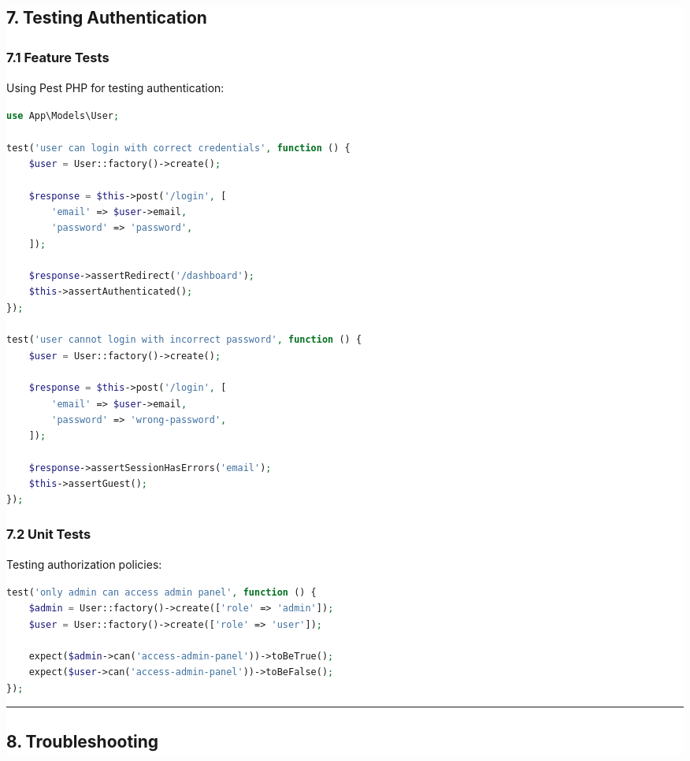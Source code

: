 
## 7. Testing Authentication

### 7.1 Feature Tests

Using Pest PHP for testing authentication:

```php
use App\Models\User;

test('user can login with correct credentials', function () {
    $user = User::factory()->create();
    
    $response = $this->post('/login', [
        'email' => $user->email,
        'password' => 'password',
    ]);
    
    $response->assertRedirect('/dashboard');
    $this->assertAuthenticated();
});

test('user cannot login with incorrect password', function () {
    $user = User::factory()->create();
    
    $response = $this->post('/login', [
        'email' => $user->email,
        'password' => 'wrong-password',
    ]);
    
    $response->assertSessionHasErrors('email');
    $this->assertGuest();
});
```

### 7.2 Unit Tests

Testing authorization policies:

```php
test('only admin can access admin panel', function () {
    $admin = User::factory()->create(['role' => 'admin']);
    $user = User::factory()->create(['role' => 'user']);
    
    expect($admin->can('access-admin-panel'))->toBeTrue();
    expect($user->can('access-admin-panel'))->toBeFalse();
});
```

---

## 8. Troubleshooting
